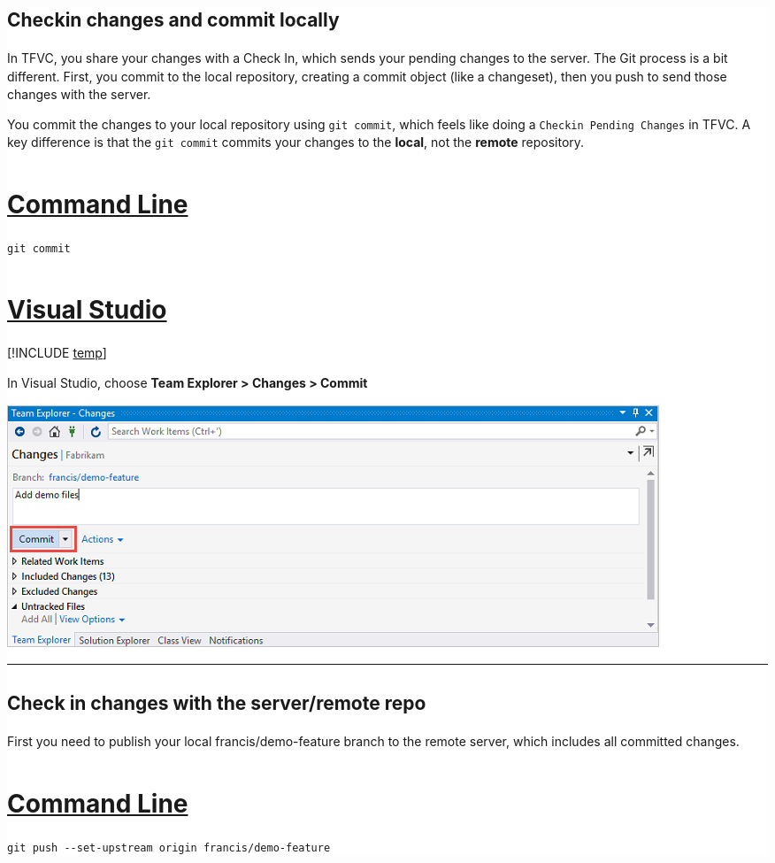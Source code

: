 
## Checkin changes and commit locally

In TFVC, you share your changes with a Check In, which sends your pending changes to the server.  The Git process is a bit different.  First, you commit to the local repository, creating a commit object (like a changeset), then you push to send those changes with the server.

You commit the changes to your local repository using `git commit`, which feels like doing a `Checkin Pending Changes` in TFVC. A key difference is that the `git commit` commits your changes to the **local**, not the **remote** repository. 

# [Command Line](#tab/command-line)

```
git commit
```


# [Visual Studio](#tab/visual-studio)

[!INCLUDE [temp](includes/note-new-git-tool.md)]

In Visual Studio, choose **Team Explorer > Changes > Commit**
 
![Creating a Git commit in Team Explorer](./media/mapping-my-tfvc-actions-to-git/actionmap-commit.png)

---

## Check in changes with the server/remote repo

First you need to publish your local francis/demo-feature branch to the remote server, which includes all committed changes.

# [Command Line](#tab/command-line)

```
git push --set-upstream origin francis/demo-feature
```

